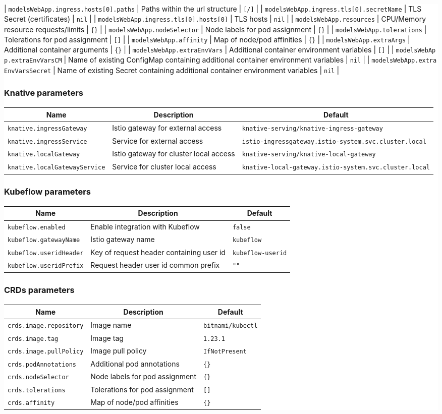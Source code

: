 | `modelsWebApp.ingress.hosts[0].paths`             | Paths within the url structure                                                                        | `[/]`                                                          |
| `modelsWebApp.ingress.tls[0].secretName`          | TLS Secret (certificates)                                                                             | `nil`                                                          |
| `modelsWebApp.ingress.tls[0].hosts[0]`            | TLS hosts                                                                                             | `nil`                                                          |
| `modelsWebApp.resources`                          | CPU/Memory resource requests/limits                                                                   | `{}`                                                           |
| `modelsWebApp.nodeSelector`                       | Node labels for pod assignment                                                                        | `{}`                                                           |
| `modelsWebApp.tolerations`                        | Tolerations for pod assignment                                                                        | `[]`                                                           |
| `modelsWebApp.affinity`                           | Map of node/pod affinities                                                                            | `{}`                                                           |
| `modelsWebApp.extraArgs`                          | Additional container arguments                                                                        | `{}`                                                           |
| `modelsWebApp.extraEnvVars`                       | Additional container environment variables                                                            | `[]`                                                           |
| `modelsWebApp.extraEnvVarsCM`                     | Name of existing ConfigMap containing additional container environment variables                      | `nil`                                                          |
| `modelsWebApp.extraEnvVarsSecret`                 | Name of existing Secret containing additional container environment variables                         | `nil`                                                          |

### Knative parameters

| Name                          | Description                            | Default                                                |
|-------------------------------|----------------------------------------|--------------------------------------------------------|
| `knative.ingressGateway`      | Istio gateway for external access      | `knative-serving/knative-ingress-gateway`              |
| `knative.ingressService`      | Service for external access            | `istio-ingressgateway.istio-system.svc.cluster.local`  |
| `knative.localGateway`        | Istio gateway for cluster local access | `knative-serving/knative-local-gateway`                |
| `knative.localGatewayService` | Service for cluster local access       | `knative-local-gateway.istio-system.svc.cluster.local` |

### Kubeflow parameters

| Name                    | Description                              | Default           |
|-------------------------|------------------------------------------|-------------------|
| `kubeflow.enabled`      | Enable integration with Kubeflow         | `false`           |
| `kubeflow.gatewayName`  | Istio gateway name                       | `kubeflow`        |
| `kubeflow.useridHeader` | Key of request header containing user id | `kubeflow-userid` |
| `kubeflow.useridPrefix` | Request header user id common prefix     | `""`              |

### CRDs parameters

| Name                    | Description                    | Default           |
|-------------------------|--------------------------------|-------------------|
| `crds.image.repository` | Image name                     | `bitnami/kubectl` |
| `crds.image.tag`        | Image tag                      | `1.23.1`          |
| `crds.image.pullPolicy` | Image pull policy              | `IfNotPresent`    |
| `crds.podAnnotations`   | Additional pod annotations     | `{}`              |
| `crds.nodeSelector`     | Node labels for pod assignment | `{}`              |
| `crds.tolerations`      | Tolerations for pod assignment | `[]`              |
| `crds.affinity`         | Map of node/pod affinities     | `{}`              |
